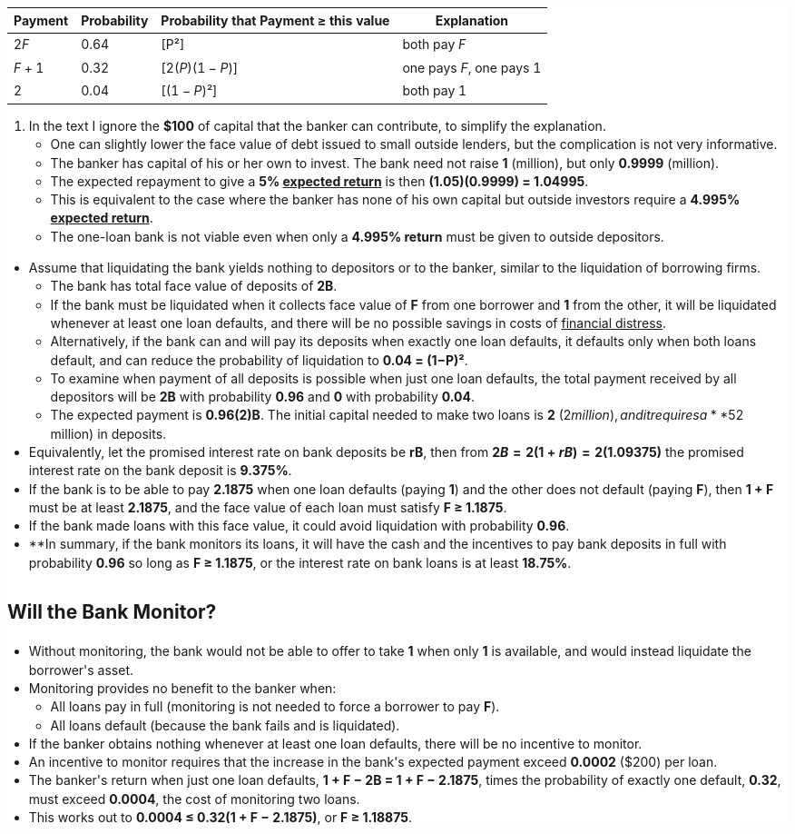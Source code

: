 | Payment   | Probability     | Probability that Payment ≥ this value | Explanation       |
|-----------|-----------------|----------------------------------------|-------------------|
| $2F$     | $0.64$          | [P²]                                  | both pay $F$      |
| $F + 1$  | $0.32$          | $[2(P)(1−P)]$                         | one pays $F$,       one pays $1$ |
| $2$      | $0.04$          | $[(1−P)²]$                           | both pay $1$      |

1. In the text I ignore the **$100** of capital that the banker can contribute,  to simplify the explanation.
   - One can slightly lower the face value of debt issued to small outside lenders,  but the complication is not very informative.
   - The banker has capital of his or her own to invest. The bank need not raise **1** (million),  but only **0.9999** (million).
   - The expected repayment to give a **5% [expected return](../../../Advanced%20Investments/Lecture%201-%20Probability%20Distributions%20of%20Returns.md)** is then **(1.05)(0.9999) = 1.04995**.
   - This is equivalent to the case where the banker has none of his own capital but outside investors require a **4.995% [expected return](../../../Advanced%20Investments/Lecture%201-%20Probability%20Distributions%20of%20Returns.md)**.
   - The one-loan bank is not viable even when only a **4.995% return** must be given to outside depositors.
- Assume that liquidating the bank yields nothing to depositors or to the banker,  similar to the liquidation of borrowing firms.
  - The bank has total face value of deposits of **2B**.
  - If the bank must be liquidated when it collects face value of **F** from one borrower and **1** from the other,  it will be liquidated whenever at least one loan defaults,  and there will be no possible savings in costs of [financial distress](../../III.%20Liquidity%20of%20Assets/Class%205-%20Private%20Information,%20Liquidity,%20and%20Securitization/Southland%20Corp.%20(c).md).
  - Alternatively,  if the bank can and will pay its deposits when exactly one loan defaults,  it defaults only when both loans default,  and can reduce the probability of liquidation to **0.04 = (1−P)²**.
  - To examine when payment of all deposits is possible when just one loan defaults,  the total payment received by all depositors will be **2B** with probability **0.96** and **0** with probability **0.04**.
  - The expected payment is **0.96(2)B**. The initial capital needed to make two loans is **2** ($2 million),       and it requires a **5% expected rate of return**,       implying that **0.96(2)B = 2(1.05)**,       or **2B = 2.1875** is the promised payment to **2** ($2 million) in deposits.
- Equivalently,  let the promised interest rate on bank deposits be **rB**,  then from **$2B = 2(1 + rB) = 2(1.09375)$** the promised interest rate on the bank deposit is **9.375%**.
- If the bank is to be able to pay **2.1875** when one loan defaults (paying **1**) and the other does not default (paying **F**),  then **1 + F** must be at least **2.1875**,  and the face value of each loan must satisfy **F ≥ 1.1875**.
- If the bank made loans with this face value,  it could avoid liquidation with probability **0.96**.
- **In summary,  if the bank monitors its loans,  it will have the cash and the incentives to pay bank deposits in full with probability **0.96** so long as **F ≥ 1.1875**,  or the interest rate on bank loans is at least **18.75%**.

## Will the Bank Monitor?

- Without monitoring,  the bank would not be able to offer to take **1** when only **1** is available,  and would instead liquidate the borrower's asset.
- Monitoring provides no benefit to the banker when:
  - All loans pay in full (monitoring is not needed to force a borrower to pay **F**).
  - All loans default (because the bank fails and is liquidated).
- If the banker obtains nothing whenever at least one loan defaults,  there will be no incentive to monitor.
- An incentive to monitor requires that the increase in the bank's expected payment exceed **0.0002** ($200) per loan.
- The banker's return when just one loan defaults,  **1 + F − 2B = 1 + F − 2.1875**,  times the probability of exactly one default,  **0.32**,  must exceed **0.0004**,  the cost of monitoring two loans.
- This works out to **0.0004 ≤ 0.32(1 + F − 2.1875)**,  or **F ≥ 1.18875**.